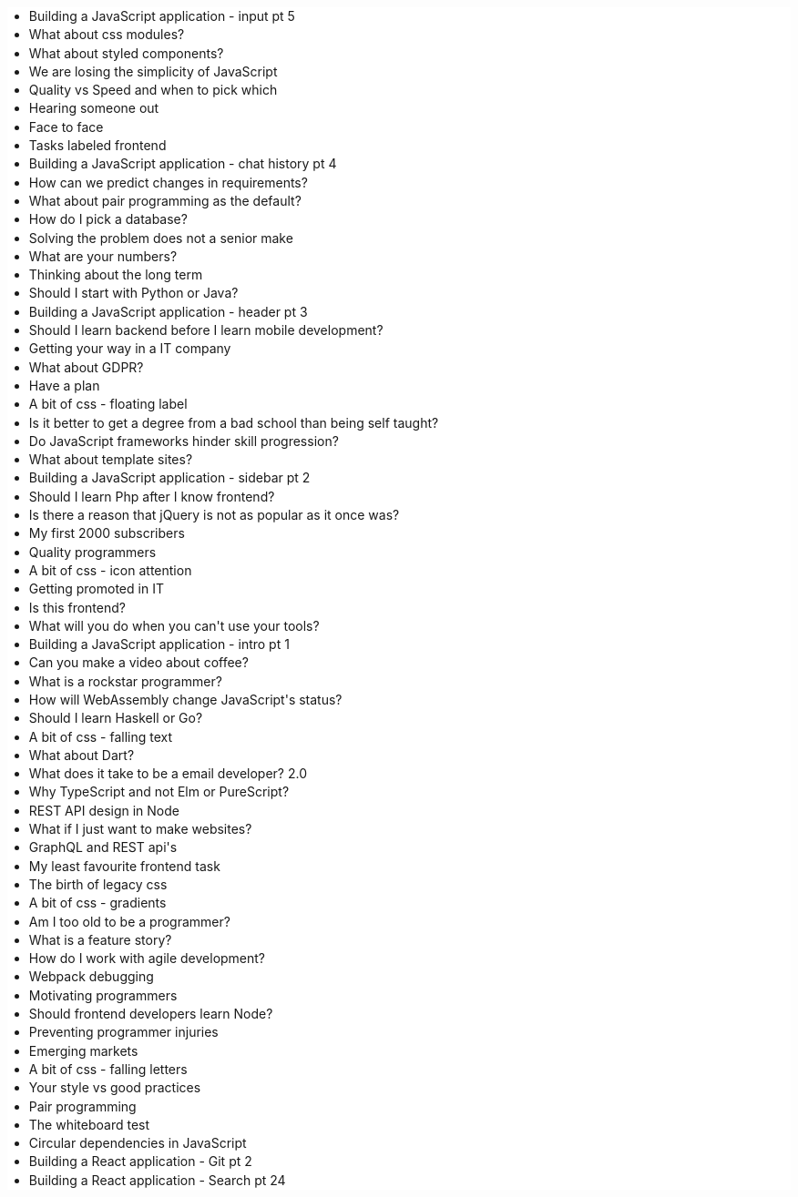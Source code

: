 - Building a JavaScript application - input pt 5
- What about css modules?
- What about styled components?
- We are losing the simplicity of JavaScript
- Quality vs Speed and when to pick which
- Hearing someone out
- Face to face
- Tasks labeled frontend
- Building a JavaScript application - chat history pt 4
- How can we predict changes in requirements?
- What about pair programming as the default?
- How do I pick a database?
- Solving the problem does not a senior make
- What are your numbers?
- Thinking about the long term
- Should I start with Python or Java?
- Building a JavaScript application - header pt 3
- Should I learn backend before I learn mobile development?
- Getting your way in a IT company
- What about GDPR?
- Have a plan
- A bit of css - floating label
- Is it better to get a degree from a bad school than being self taught?
- Do JavaScript frameworks hinder skill progression?
- What about template sites?
- Building a JavaScript application - sidebar pt 2
- Should I learn Php after I know frontend?
- Is there a reason that jQuery is not as popular as it once was?
- My first 2000 subscribers
- Quality programmers
- A bit of css - icon attention
- Getting promoted in IT
- Is this frontend?
- What will you do when you can't use your tools?
- Building a JavaScript application -  intro pt 1
- Can you make a video about coffee?
- What is a rockstar programmer?
- How will WebAssembly change JavaScript's status?
- Should I learn Haskell or Go?
- A bit of css - falling text
- What about Dart?
- What does it take to be a email developer? 2.0
- Why TypeScript and not Elm or PureScript?
- REST API design in Node
- What if I just want to make websites?
- GraphQL and REST api's
- My least favourite frontend task
- The birth of legacy css
- A bit of css - gradients
- Am I too old to be a programmer?
- What is a feature story?
- How do I work with agile development?
- Webpack debugging
- Motivating programmers
- Should frontend developers learn Node?
- Preventing programmer injuries
- Emerging markets
- A bit of css - falling letters
- Your style vs good practices
- Pair programming
- The whiteboard test
- Circular dependencies in JavaScript
- Building a React application - Git pt 2
- Building a React application - Search pt 24